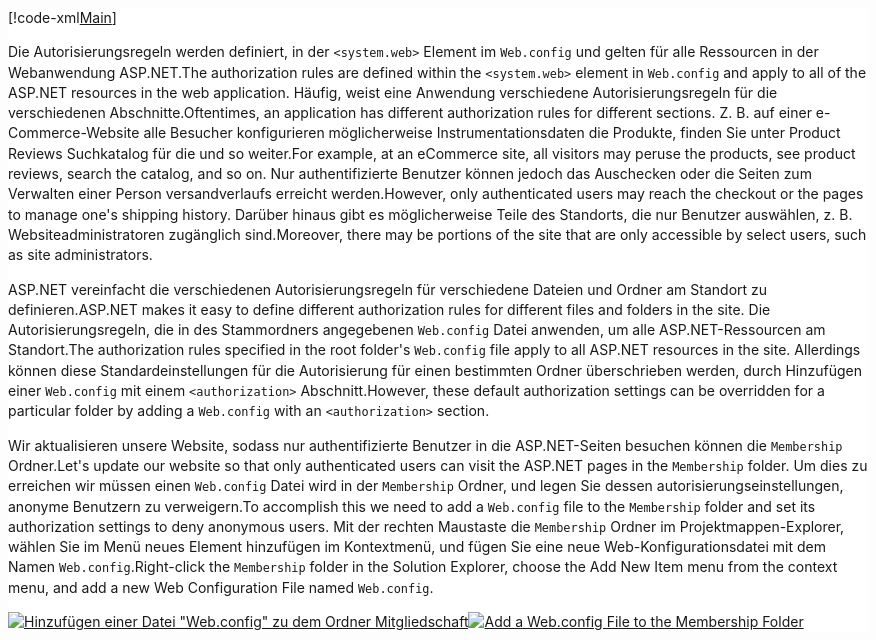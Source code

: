 [!code-xml[Main](user-based-authorization-cs/samples/sample3.xml)]

<span data-ttu-id="53b7f-194">Die Autorisierungsregeln werden definiert, in der `<system.web>` Element im `Web.config` und gelten für alle Ressourcen in der Webanwendung ASP.NET.</span><span class="sxs-lookup"><span data-stu-id="53b7f-194">The authorization rules are defined within the `<system.web>` element in `Web.config` and apply to all of the ASP.NET resources in the web application.</span></span> <span data-ttu-id="53b7f-195">Häufig, weist eine Anwendung verschiedene Autorisierungsregeln für die verschiedenen Abschnitte.</span><span class="sxs-lookup"><span data-stu-id="53b7f-195">Oftentimes, an application has different authorization rules for different sections.</span></span> <span data-ttu-id="53b7f-196">Z. B. auf einer e-Commerce-Website alle Besucher konfigurieren möglicherweise Instrumentationsdaten die Produkte, finden Sie unter Product Reviews Suchkatalog für die und so weiter.</span><span class="sxs-lookup"><span data-stu-id="53b7f-196">For example, at an eCommerce site, all visitors may peruse the products, see product reviews, search the catalog, and so on.</span></span> <span data-ttu-id="53b7f-197">Nur authentifizierte Benutzer können jedoch das Auschecken oder die Seiten zum Verwalten einer Person versandverlaufs erreicht werden.</span><span class="sxs-lookup"><span data-stu-id="53b7f-197">However, only authenticated users may reach the checkout or the pages to manage one's shipping history.</span></span> <span data-ttu-id="53b7f-198">Darüber hinaus gibt es möglicherweise Teile des Standorts, die nur Benutzer auswählen, z. B. Websiteadministratoren zugänglich sind.</span><span class="sxs-lookup"><span data-stu-id="53b7f-198">Moreover, there may be portions of the site that are only accessible by select users, such as site administrators.</span></span>

<span data-ttu-id="53b7f-199">ASP.NET vereinfacht die verschiedenen Autorisierungsregeln für verschiedene Dateien und Ordner am Standort zu definieren.</span><span class="sxs-lookup"><span data-stu-id="53b7f-199">ASP.NET makes it easy to define different authorization rules for different files and folders in the site.</span></span> <span data-ttu-id="53b7f-200">Die Autorisierungsregeln, die in des Stammordners angegebenen `Web.config` Datei anwenden, um alle ASP.NET-Ressourcen am Standort.</span><span class="sxs-lookup"><span data-stu-id="53b7f-200">The authorization rules specified in the root folder's `Web.config` file apply to all ASP.NET resources in the site.</span></span> <span data-ttu-id="53b7f-201">Allerdings können diese Standardeinstellungen für die Autorisierung für einen bestimmten Ordner überschrieben werden, durch Hinzufügen einer `Web.config` mit einem `<authorization>` Abschnitt.</span><span class="sxs-lookup"><span data-stu-id="53b7f-201">However, these default authorization settings can be overridden for a particular folder by adding a `Web.config` with an `<authorization>` section.</span></span>

<span data-ttu-id="53b7f-202">Wir aktualisieren unsere Website, sodass nur authentifizierte Benutzer in die ASP.NET-Seiten besuchen können die `Membership` Ordner.</span><span class="sxs-lookup"><span data-stu-id="53b7f-202">Let's update our website so that only authenticated users can visit the ASP.NET pages in the `Membership` folder.</span></span> <span data-ttu-id="53b7f-203">Um dies zu erreichen wir müssen einen `Web.config` Datei wird in der `Membership` Ordner, und legen Sie dessen autorisierungseinstellungen, anonyme Benutzern zu verweigern.</span><span class="sxs-lookup"><span data-stu-id="53b7f-203">To accomplish this we need to add a `Web.config` file to the `Membership` folder and set its authorization settings to deny anonymous users.</span></span> <span data-ttu-id="53b7f-204">Mit der rechten Maustaste die `Membership` Ordner im Projektmappen-Explorer, wählen Sie im Menü neues Element hinzufügen im Kontextmenü, und fügen Sie eine neue Web-Konfigurationsdatei mit dem Namen `Web.config`.</span><span class="sxs-lookup"><span data-stu-id="53b7f-204">Right-click the `Membership` folder in the Solution Explorer, choose the Add New Item menu from the context menu, and add a new Web Configuration File named `Web.config`.</span></span>


<span data-ttu-id="53b7f-205">[![Hinzufügen einer Datei "Web.config" zu dem Ordner Mitgliedschaft](user-based-authorization-cs/_static/image8.png)](user-based-authorization-cs/_static/image7.png)</span><span class="sxs-lookup"><span data-stu-id="53b7f-205">[![Add a Web.config File to the Membership Folder](user-based-authorization-cs/_static/image8.png)](user-based-authorization-cs/_static/image7.png)</span></span>
